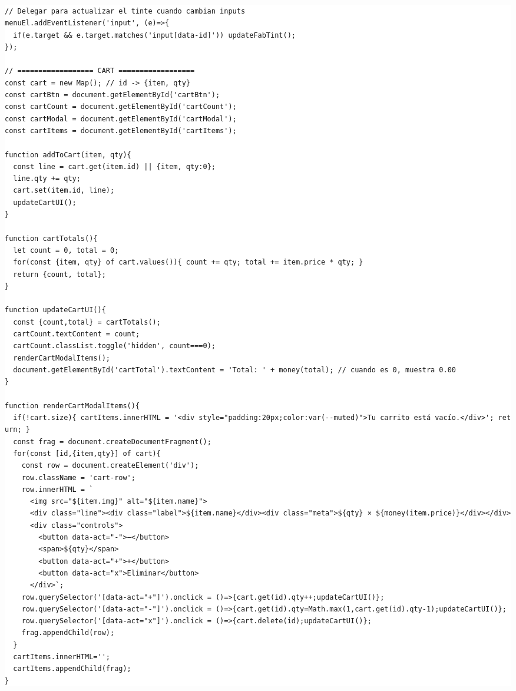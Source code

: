     // Delegar para actualizar el tinte cuando cambian inputs
    menuEl.addEventListener('input', (e)=>{
      if(e.target && e.target.matches('input[data-id]')) updateFabTint();
    });

    // ================== CART ==================
    const cart = new Map(); // id -> {item, qty}
    const cartBtn = document.getElementById('cartBtn');
    const cartCount = document.getElementById('cartCount');
    const cartModal = document.getElementById('cartModal');
    const cartItems = document.getElementById('cartItems');

    function addToCart(item, qty){
      const line = cart.get(item.id) || {item, qty:0};
      line.qty += qty;
      cart.set(item.id, line);
      updateCartUI();
    }

    function cartTotals(){
      let count = 0, total = 0;
      for(const {item, qty} of cart.values()){ count += qty; total += item.price * qty; }
      return {count, total};
    }

    function updateCartUI(){
      const {count,total} = cartTotals();
      cartCount.textContent = count;
      cartCount.classList.toggle('hidden', count===0);
      renderCartModalItems();
      document.getElementById('cartTotal').textContent = 'Total: ' + money(total); // cuando es 0, muestra 0.00
    }

    function renderCartModalItems(){
      if(!cart.size){ cartItems.innerHTML = '<div style="padding:20px;color:var(--muted)">Tu carrito está vacío.</div>'; return; }
      const frag = document.createDocumentFragment();
      for(const [id,{item,qty}] of cart){
        const row = document.createElement('div');
        row.className = 'cart-row';
        row.innerHTML = `
          <img src="${item.img}" alt="${item.name}">
          <div class="line"><div class="label">${item.name}</div><div class="meta">${qty} × ${money(item.price)}</div></div>
          <div class="controls">
            <button data-act="-">−</button>
            <span>${qty}</span>
            <button data-act="+">+</button>
            <button data-act="x">Eliminar</button>
          </div>`;
        row.querySelector('[data-act="+"]').onclick = ()=>{cart.get(id).qty++;updateCartUI()};
        row.querySelector('[data-act="-"]').onclick = ()=>{cart.get(id).qty=Math.max(1,cart.get(id).qty-1);updateCartUI()};
        row.querySelector('[data-act="x"]').onclick = ()=>{cart.delete(id);updateCartUI()};
        frag.appendChild(row);
      }
      cartItems.innerHTML='';
      cartItems.appendChild(frag);
    }
